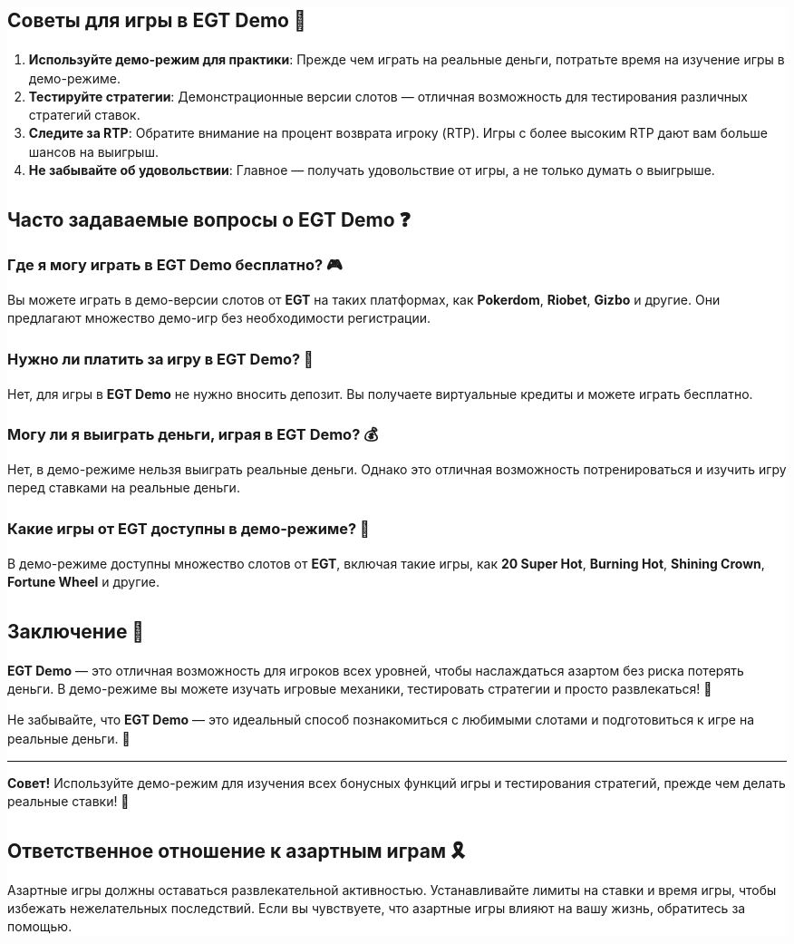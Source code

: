 ## Советы для игры в **EGT Demo** 🎯

1. **Используйте демо-режим для практики**: Прежде чем играть на реальные деньги, потратьте время на изучение игры в демо-режиме.
2. **Тестируйте стратегии**: Демонстрационные версии слотов — отличная возможность для тестирования различных стратегий ставок.
3. **Следите за RTP**: Обратите внимание на процент возврата игроку (RTP). Игры с более высоким RTP дают вам больше шансов на выигрыш.
4. **Не забывайте об удовольствии**: Главное — получать удовольствие от игры, а не только думать о выигрыше.

## Часто задаваемые вопросы о **EGT Demo** ❓

### Где я могу играть в **EGT Demo** бесплатно? 🎮
Вы можете играть в демо-версии слотов от **EGT** на таких платформах, как **Pokerdom**, **Riobet**, **Gizbo** и другие. Они предлагают множество демо-игр без необходимости регистрации.

### Нужно ли платить за игру в **EGT Demo**? 💸
Нет, для игры в **EGT Demo** не нужно вносить депозит. Вы получаете виртуальные кредиты и можете играть бесплатно.

### Могу ли я выиграть деньги, играя в **EGT Demo**? 💰
Нет, в демо-режиме нельзя выиграть реальные деньги. Однако это отличная возможность потренироваться и изучить игру перед ставками на реальные деньги.

### Какие игры от **EGT** доступны в демо-режиме? 🎰
В демо-режиме доступны множество слотов от **EGT**, включая такие игры, как **20 Super Hot**, **Burning Hot**, **Shining Crown**, **Fortune Wheel** и другие.

## Заключение 🎯

**EGT Demo** — это отличная возможность для игроков всех уровней, чтобы наслаждаться азартом без риска потерять деньги. В демо-режиме вы можете изучать игровые механики, тестировать стратегии и просто развлекаться! 🚀

Не забывайте, что **EGT Demo** — это идеальный способ познакомиться с любимыми слотами и подготовиться к игре на реальные деньги. 🎉

---
**Совет!** Используйте демо-режим для изучения всех бонусных функций игры и тестирования стратегий, прежде чем делать реальные ставки! 🎁

## Ответственное отношение к азартным играм 🎗️

Азартные игры должны оставаться развлекательной активностью. Устанавливайте лимиты на ставки и время игры, чтобы избежать нежелательных последствий. Если вы чувствуете, что азартные игры влияют на вашу жизнь, обратитесь за помощью.
